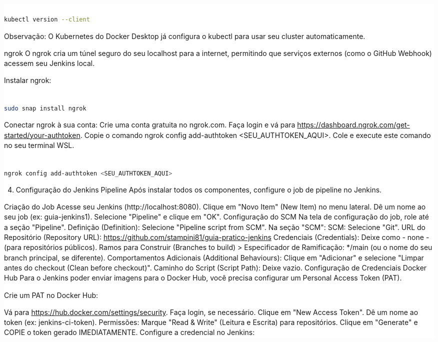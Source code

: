 ```Bash

kubectl version --client
```
Observação: O Kubernetes do Docker Desktop já configura o kubectl para usar seu cluster automaticamente.

ngrok
O ngrok cria um túnel seguro do seu localhost para a internet, permitindo que serviços externos (como o GitHub Webhook) acessem seu Jenkins local.

Instalar ngrok:
```Bash

sudo snap install ngrok
```
Conectar ngrok à sua conta:
Crie uma conta gratuita no ngrok.com.
Faça login e vá para https://dashboard.ngrok.com/get-started/your-authtoken.
Copie o comando ngrok config add-authtoken <SEU_AUTHTOKEN_AQUI>.
Cole e execute este comando no seu terminal WSL. 
```Bash

ngrok config add-authtoken <SEU_AUTHTOKEN_AQUI>
```
4. Configuração do Jenkins Pipeline
Após instalar todos os componentes, configure o job de pipeline no Jenkins.

Criação do Job
Acesse seu Jenkins (http://localhost:8080).
Clique em "Novo Item" (New Item) no menu lateral.
Dê um nome ao seu job (ex: guia-jenkins1).
Selecione "Pipeline" e clique em "OK".
Configuração do SCM
Na tela de configuração do job, role até a seção "Pipeline".
Definição (Definition): Selecione "Pipeline script from SCM".
Na seção "SCM":
SCM: Selecione "Git".
URL do Repositório (Repository URL): https://github.com/stampini81/guia-pratico-jenkins
Credenciais (Credentials): Deixe como - none - (para repositórios públicos).
Ramos para Construir (Branches to build) > Especificador de Ramificação: */main (ou o nome do seu branch principal, se diferente).
Comportamentos Adicionais (Additional Behaviours): Clique em "Adicionar" e selecione "Limpar antes do checkout (Clean before checkout)".
Caminho do Script (Script Path): Deixe vazio.
Configuração de Credenciais Docker Hub
Para o Jenkins poder enviar imagens para o Docker Hub, você precisa configurar um Personal Access Token (PAT).

Crie um PAT no Docker Hub:

Vá para https://hub.docker.com/settings/security.
Faça login, se necessário.
Clique em "New Access Token".
Dê um nome ao token (ex: jenkins-ci-token).
Permissões: Marque "Read & Write" (Leitura e Escrita) para repositórios.
Clique em "Generate" e COPIE o token gerado IMEDIATAMENTE.
Configure a credencial no Jenkins:
